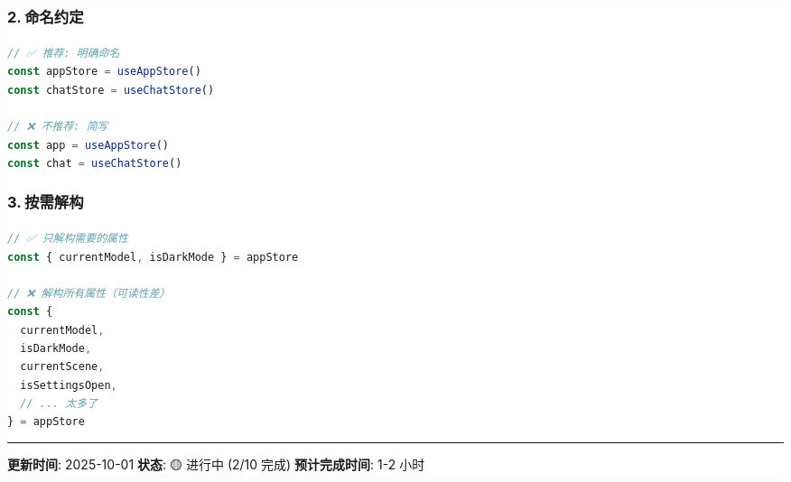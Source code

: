 ### 2. 命名约定

```typescript
// ✅ 推荐: 明确命名
const appStore = useAppStore()
const chatStore = useChatStore()

// ❌ 不推荐: 简写
const app = useAppStore()
const chat = useChatStore()
```

### 3. 按需解构

```typescript
// ✅ 只解构需要的属性
const { currentModel, isDarkMode } = appStore

// ❌ 解构所有属性（可读性差）
const {
  currentModel,
  isDarkMode,
  currentScene,
  isSettingsOpen,
  // ... 太多了
} = appStore
```

---

**更新时间**: 2025-10-01
**状态**: 🟡 进行中 (2/10 完成)
**预计完成时间**: 1-2 小时
